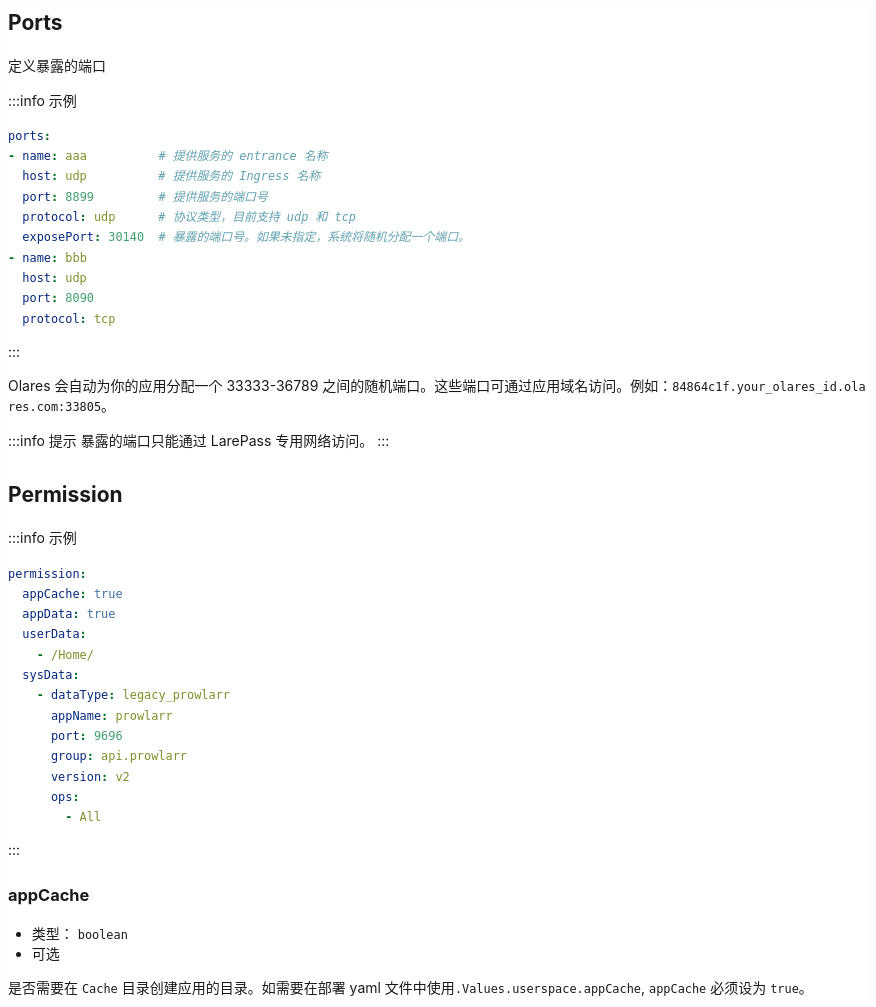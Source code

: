 ## Ports

定义暴露的端口

:::info 示例
```Yaml
ports:
- name: aaa          # 提供服务的 entrance 名称
  host: udp          # 提供服务的 Ingress 名称
  port: 8899         # 提供服务的端口号
  protocol: udp      # 协议类型，目前支持 udp 和 tcp
  exposePort: 30140  # 暴露的端口号。如果未指定，系统将随机分配一个端口。
- name: bbb
  host: udp
  port: 8090
  protocol: tcp
```
:::

Olares 会自动为你的应用分配一个 33333-36789 之间的随机端口。这些端口可通过应用域名访问。例如：`84864c1f.your_olares_id.olares.com:33805`。

:::info 提示
暴露的端口只能通过 LarePass 专用网络访问。
:::

## Permission

:::info 示例
```Yaml
permission:
  appCache: true
  appData: true
  userData:
    - /Home/
  sysData:
    - dataType: legacy_prowlarr
      appName: prowlarr
      port: 9696
      group: api.prowlarr
      version: v2
      ops:
        - All
```
:::

### appCache

- 类型： `boolean`
- 可选

是否需要在 `Cache` 目录创建应用的目录。如需要在部署 yaml 文件中使用`.Values.userspace.appCache`,  `appCache` 必须设为 `true`。
